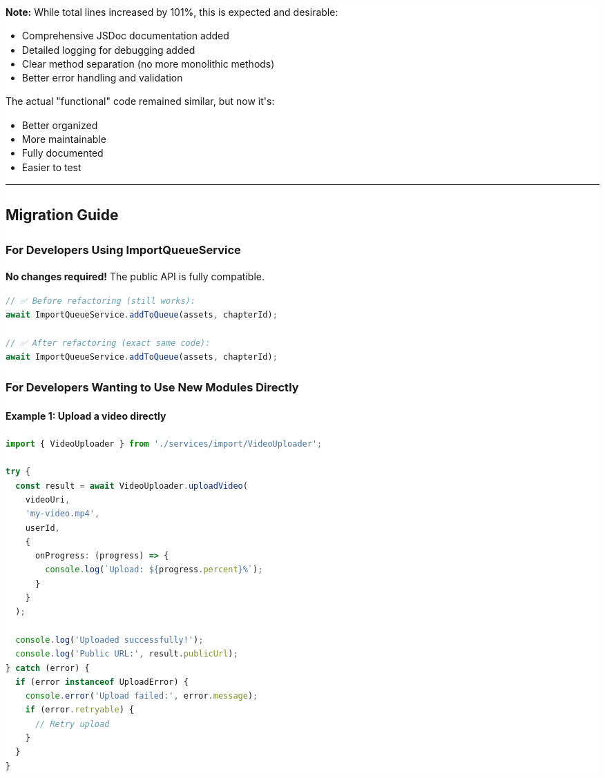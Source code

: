 **Note:** While total lines increased by 101%, this is expected and desirable:
- Comprehensive JSDoc documentation added
- Detailed logging for debugging added
- Clear method separation (no more monolithic methods)
- Better error handling and validation

The actual "functional" code remained similar, but now it's:
- Better organized
- More maintainable
- Fully documented
- Easier to test

---

## Migration Guide

### For Developers Using ImportQueueService

**No changes required!** The public API is fully compatible.

```typescript
// ✅ Before refactoring (still works):
await ImportQueueService.addToQueue(assets, chapterId);

// ✅ After refactoring (exact same code):
await ImportQueueService.addToQueue(assets, chapterId);
```

### For Developers Wanting to Use New Modules Directly

#### Example 1: Upload a video directly

```typescript
import { VideoUploader } from './services/import/VideoUploader';

try {
  const result = await VideoUploader.uploadVideo(
    videoUri,
    'my-video.mp4',
    userId,
    {
      onProgress: (progress) => {
        console.log(`Upload: ${progress.percent}%`);
      }
    }
  );

  console.log('Uploaded successfully!');
  console.log('Public URL:', result.publicUrl);
} catch (error) {
  if (error instanceof UploadError) {
    console.error('Upload failed:', error.message);
    if (error.retryable) {
      // Retry upload
    }
  }
}
```

